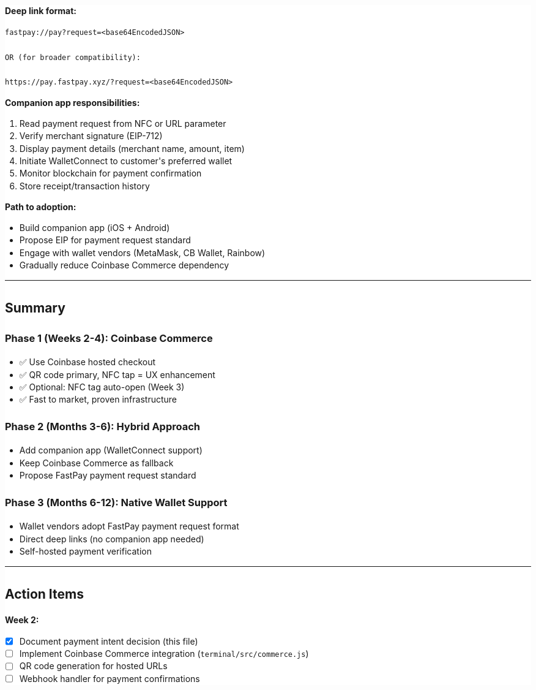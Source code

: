 **Deep link format:**
```
fastpay://pay?request=<base64EncodedJSON>

OR (for broader compatibility):

https://pay.fastpay.xyz/?request=<base64EncodedJSON>
```

**Companion app responsibilities:**
1. Read payment request from NFC or URL parameter
2. Verify merchant signature (EIP-712)
3. Display payment details (merchant name, amount, item)
4. Initiate WalletConnect to customer's preferred wallet
5. Monitor blockchain for payment confirmation
6. Store receipt/transaction history

**Path to adoption:**
- Build companion app (iOS + Android)
- Propose EIP for payment request standard
- Engage with wallet vendors (MetaMask, CB Wallet, Rainbow)
- Gradually reduce Coinbase Commerce dependency

---

## Summary

### Phase 1 (Weeks 2-4): Coinbase Commerce
- ✅ Use Coinbase hosted checkout
- ✅ QR code primary, NFC tap = UX enhancement
- ✅ Optional: NFC tag auto-open (Week 3)
- ✅ Fast to market, proven infrastructure

### Phase 2 (Months 3-6): Hybrid Approach
- Add companion app (WalletConnect support)
- Keep Coinbase Commerce as fallback
- Propose FastPay payment request standard

### Phase 3 (Months 6-12): Native Wallet Support
- Wallet vendors adopt FastPay payment request format
- Direct deep links (no companion app needed)
- Self-hosted payment verification

---

## Action Items

**Week 2:**
- [x] Document payment intent decision (this file)
- [ ] Implement Coinbase Commerce integration (`terminal/src/commerce.js`)
- [ ] QR code generation for hosted URLs
- [ ] Webhook handler for payment confirmations
